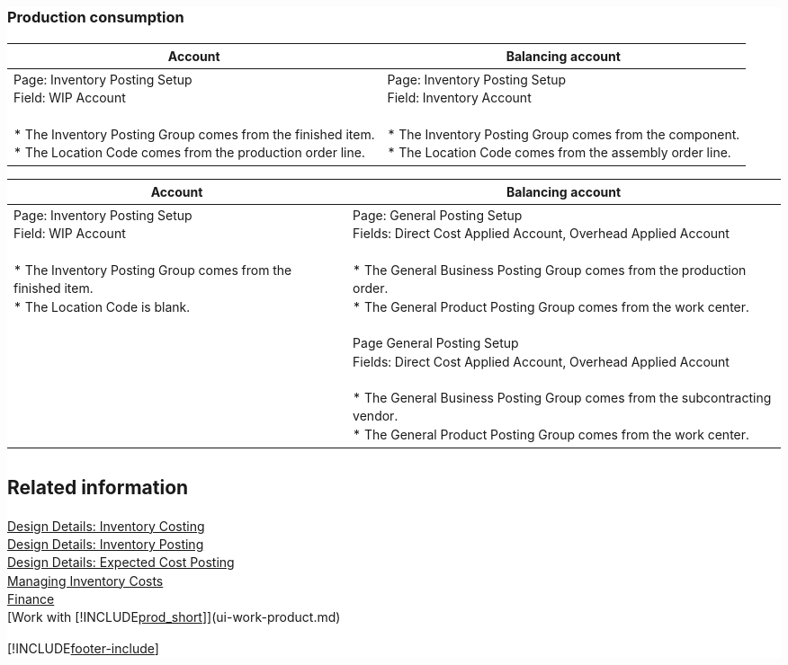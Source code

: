### Production consumption

|Account  |Balancing account  |
|---------|---------|
|Page: Inventory Posting Setup<br>Field: WIP Account<br><br>* The Inventory Posting Group comes from the finished item.<br>* The Location Code comes from the production order line.|Page: Inventory Posting Setup<br>Field: Inventory Account<br><br>* The Inventory Posting Group comes from the component.<br>* The Location Code comes from the assembly order line.|

|Account  |Balancing account  |
|---------|---------|
|Page: Inventory Posting Setup<br>Field: WIP Account<br><br>* The Inventory Posting Group comes from the finished item.<br>* The Location Code is blank.|Page: General Posting Setup<br>Fields: Direct Cost Applied Account, Overhead Applied Account<br><br>* The General Business Posting Group comes from the production order.<br>* The General Product Posting Group comes from the work center.<br><br>Page General Posting Setup<br>Fields: Direct Cost Applied Account, Overhead Applied Account<br><br>* The General Business Posting Group comes from the subcontracting vendor.<br>* The General Product Posting Group comes from the work center.|

## Related information  

[Design Details: Inventory Costing](design-details-inventory-costing.md)  
[Design Details: Inventory Posting](design-details-inventory-posting.md)  
[Design Details: Expected Cost Posting](design-details-expected-cost-posting.md)  
[Managing Inventory Costs](finance-manage-inventory-costs.md)  
[Finance](finance.md)  
[Work with [!INCLUDE[prod_short](includes/prod_short.md)]](ui-work-product.md)  

[!INCLUDE[footer-include](includes/footer-banner.md)]

